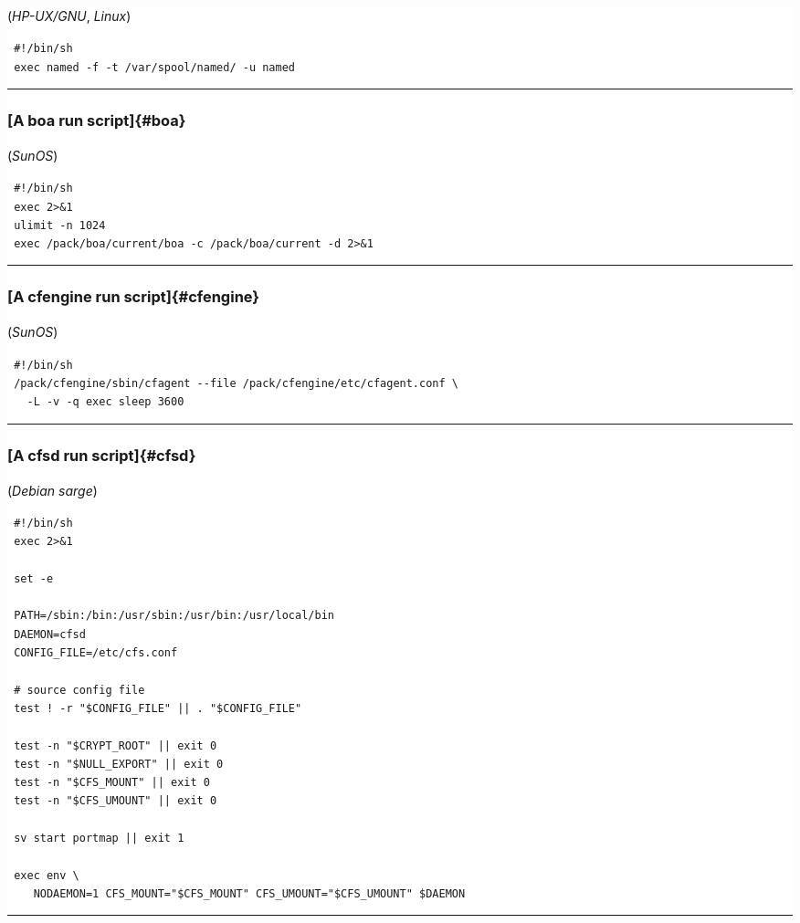 (*HP-UX/GNU*, *Linux*)

     #!/bin/sh
     exec named -f -t /var/spool/named/ -u named

--------------------------------------------------------------------------------

### [A boa run script]{#boa}

(*SunOS*)

     #!/bin/sh
     exec 2>&1
     ulimit -n 1024
     exec /pack/boa/current/boa -c /pack/boa/current -d 2>&1

--------------------------------------------------------------------------------

### [A cfengine run script]{#cfengine}

(*SunOS*)

     #!/bin/sh
     /pack/cfengine/sbin/cfagent --file /pack/cfengine/etc/cfagent.conf \
       -L -v -q exec sleep 3600

--------------------------------------------------------------------------------

### [A cfsd run script]{#cfsd}

(*Debian sarge*)

     #!/bin/sh
     exec 2>&1
     
     set -e
     
     PATH=/sbin:/bin:/usr/sbin:/usr/bin:/usr/local/bin
     DAEMON=cfsd
     CONFIG_FILE=/etc/cfs.conf
     
     # source config file
     test ! -r "$CONFIG_FILE" || . "$CONFIG_FILE"
     
     test -n "$CRYPT_ROOT" || exit 0
     test -n "$NULL_EXPORT" || exit 0
     test -n "$CFS_MOUNT" || exit 0
     test -n "$CFS_UMOUNT" || exit 0
     
     sv start portmap || exit 1
     
     exec env \
        NODAEMON=1 CFS_MOUNT="$CFS_MOUNT" CFS_UMOUNT="$CFS_UMOUNT" $DAEMON

--------------------------------------------------------------------------------
